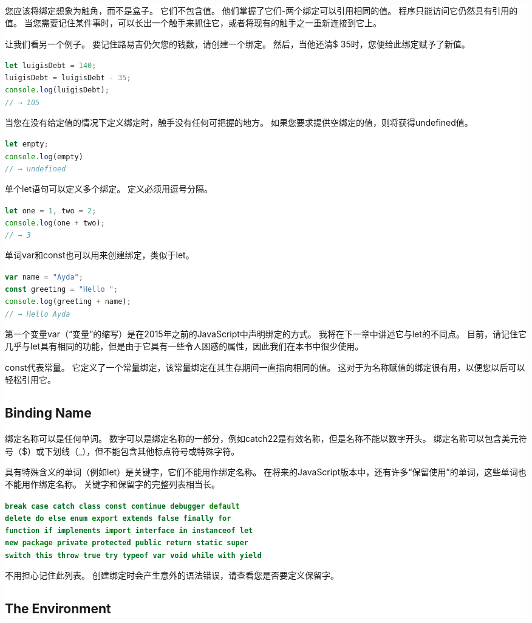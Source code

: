 您应该将绑定想象为触角，而不是盒子。 它们不包含值。 他们掌握了它们-两个绑定可以引用相同的值。 程序只能访问它仍然具有引用的值。 当您需要记住某件事时，可以长出一个触手来抓住它，或者将现有的触手之一重新连接到它上。

让我们看另一个例子。 要记住路易吉仍欠您的钱数，请创建一个绑定。 然后，当他还清$ 35时，您便给此绑定赋予了新值。

```javascript
let luigisDebt = 140;
luigisDebt = luigisDebt - 35;
console.log(luigisDebt);
// → 105
```

当您在没有给定值的情况下定义绑定时，触手没有任何可把握的地方。 如果您要求提供空绑定的值，则将获得undefined值。

```javascript
let empty;
console.log(empty)
// → undefined
```

单个let语句可以定义多个绑定。 定义必须用逗号分隔。

```javascript
let one = 1, two = 2;
console.log(one + two);
// → 3
```

单词var和const也可以用来创建绑定，类似于let。

```javascript
var name = "Ayda";
const greeting = "Hello ";
console.log(greeting + name);
// → Hello Ayda
```

第一个变量var（“变量”的缩写）是在2015年之前的JavaScript中声明绑定的方式。 我将在下一章中讲述它与let的不同点。 目前，请记住它几乎与let具有相同的功能，但是由于它具有一些令人困惑的属性，因此我们在本书中很少使用。

const代表常量。 它定义了一个常量绑定，该常量绑定在其生存期间一直指向相同的值。 这对于为名称赋值的绑定很有用，以便您以后可以轻松引用它。

## Binding Name

绑定名称可以是任何单词。 数字可以是绑定名称的一部分，例如catch22是有效名称，但是名称不能以数字开头。 绑定名称可以包含美元符号（$）或下划线（_），但不能包含其他标点符号或特殊字符。

具有特殊含义的单词（例如let）是关键字，它们不能用作绑定名称。 在将来的JavaScript版本中，还有许多“保留使用”的单词，这些单词也不能用作绑定名称。 关键字和保留字的完整列表相当长。

```javascript
break case catch class const continue debugger default
delete do else enum export extends false finally for
function if implements import interface in instanceof let
new package private protected public return static super
switch this throw true try typeof var void while with yield
```

不用担心记住此列表。 创建绑定时会产生意外的语法错误，请查看您是否要定义保留字。

## The Environment
